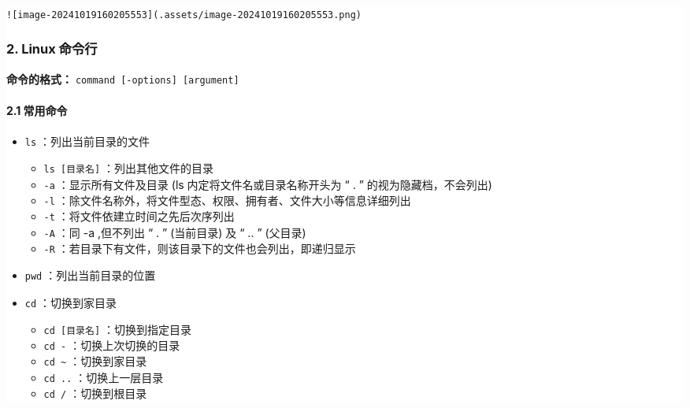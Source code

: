    ![image-20241019160205553](.assets/image-20241019160205553.png)

### 2. Linux 命令行

**命令的格式：** `command [-options] [argument]`

#### 2.1 常用命令

- `ls` ：列出当前目录的文件
    - `ls [目录名]` ：列出其他文件的目录
    - `-a` ：显示所有文件及目录 (ls 内定将文件名或目录名称开头为 “ . ” 的视为隐藏档，不会列出)
    - `-l` ：除文件名称外，将文件型态、权限、拥有者、文件大小等信息详细列出
    - `-t` ：将文件依建立时间之先后次序列出
    - `-A` ：同 -a ,但不列出 “ . ” (当前目录) 及 “ .. ” (父目录)
    - `-R` ：若目录下有文件，则该目录下的文件也会列出，即递归显示
    
- `pwd` ：列出当前目录的位置

- `cd` ：切换到家目录
    - `cd [目录名]` ：切换到指定目录
    - `cd -` ：切换上次切换的目录
    - `cd ~` ：切换到家目录
    - `cd ..` ：切换上一层目录
    - `cd /` ：切换到根目录
    

[目标 1]: [依赖]
[目标 2]: [依赖]